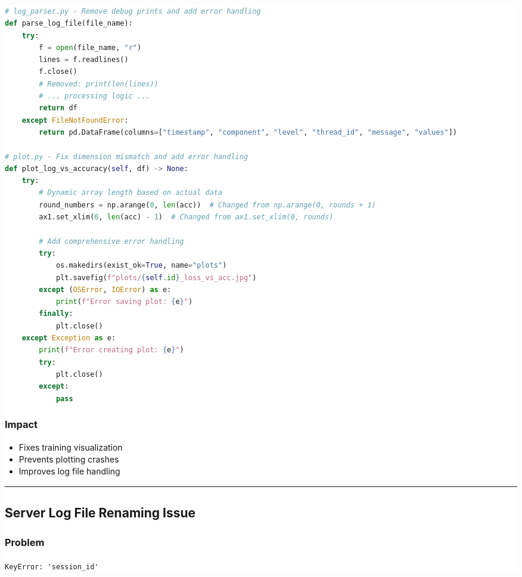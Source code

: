```python
# log_parser.py - Remove debug prints and add error handling
def parse_log_file(file_name):
    try:
        f = open(file_name, "r")
        lines = f.readlines()
        f.close()
        # Removed: print(len(lines))
        # ... processing logic ...
        return df
    except FileNotFoundError:
        return pd.DataFrame(columns=["timestamp", "component", "level", "thread_id", "message", "values"])

# plot.py - Fix dimension mismatch and add error handling
def plot_log_vs_accuracy(self, df) -> None:
    try:
        # Dynamic array length based on actual data
        round_numbers = np.arange(0, len(acc))  # Changed from np.arange(0, rounds + 1)
        ax1.set_xlim(0, len(acc) - 1)  # Changed from ax1.set_xlim(0, rounds)
        
        # Add comprehensive error handling
        try:
            os.makedirs(exist_ok=True, name="plots")
            plt.savefig(f"plots/{self.id}_loss_vs_acc.jpg")
        except (OSError, IOError) as e:
            print(f"Error saving plot: {e}")
        finally:
            plt.close()
    except Exception as e:
        print(f"Error creating plot: {e}")
        try:
            plt.close()
        except:
            pass
```

### Impact

- Fixes training visualization
- Prevents plotting crashes
- Improves log file handling

---

## Server Log File Renaming Issue

### Problem

```
KeyError: 'session_id'
```

